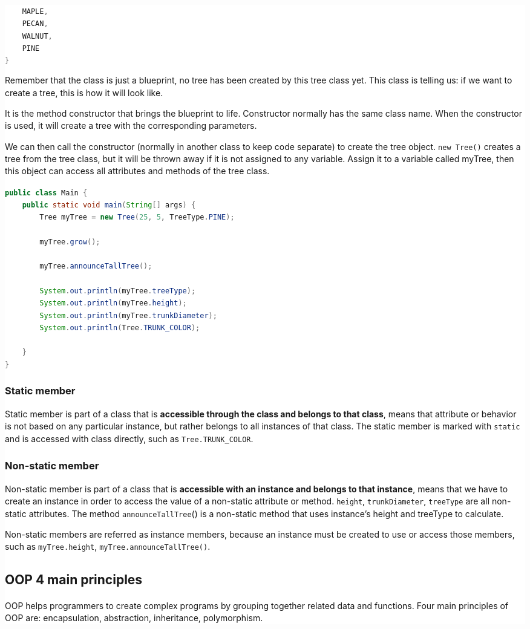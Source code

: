 ```java title="TreeType.java"
    MAPLE,
    PECAN,
    WALNUT,
    PINE
}
```
Remember that the class is just a blueprint, no tree has been created by this tree class yet. This class is telling us: if we want to create a tree, this is how it will look like.

It is the method constructor that brings the blueprint to life. Constructor normally has the same class name. When the constructor is used, it will create a tree with the corresponding parameters.

We can then call the constructor (normally in another class to keep code separate) to create the tree object. `new Tree()` creates a tree from the tree class, but it will be thrown away if it is not assigned to any variable. Assign it to a variable called myTree, then this object can access all attributes and methods of the tree class.
```java title="Main.java"
public class Main {
    public static void main(String[] args) {
        Tree myTree = new Tree(25, 5, TreeType.PINE);

        myTree.grow();

        myTree.announceTallTree();

        System.out.println(myTree.treeType);
        System.out.println(myTree.height);
        System.out.println(myTree.trunkDiameter);
        System.out.println(Tree.TRUNK_COLOR);

    }
}
```
### Static member
Static member is part of a class that is **accessible through the class and belongs to that class**, means that attribute or behavior is not based on any particular instance, but rather belongs to all instances of that class. The static member is marked with `static` and is accessed with class directly, such as `Tree.TRUNK_COLOR`.

### Non-static member
Non-static member is part of a class that is **accessible with an instance and belongs to that instance**, means that we have to create an instance in order to access the value of a non-static attribute or method. `height`, `trunkDiameter`, `treeType` are all non-static attributes. The method `announceTallTree`() is a non-static method that uses instance’s height and treeType to calculate.

Non-static members are referred as instance members, because an instance must be created to use or access those members, such as `myTree.height`, `myTree.announceTallTree()`.

## OOP 4 main principles
OOP helps programmers to create complex programs by grouping together related data and functions. Four main principles of OOP are: encapsulation, abstraction, inheritance, polymorphism.
